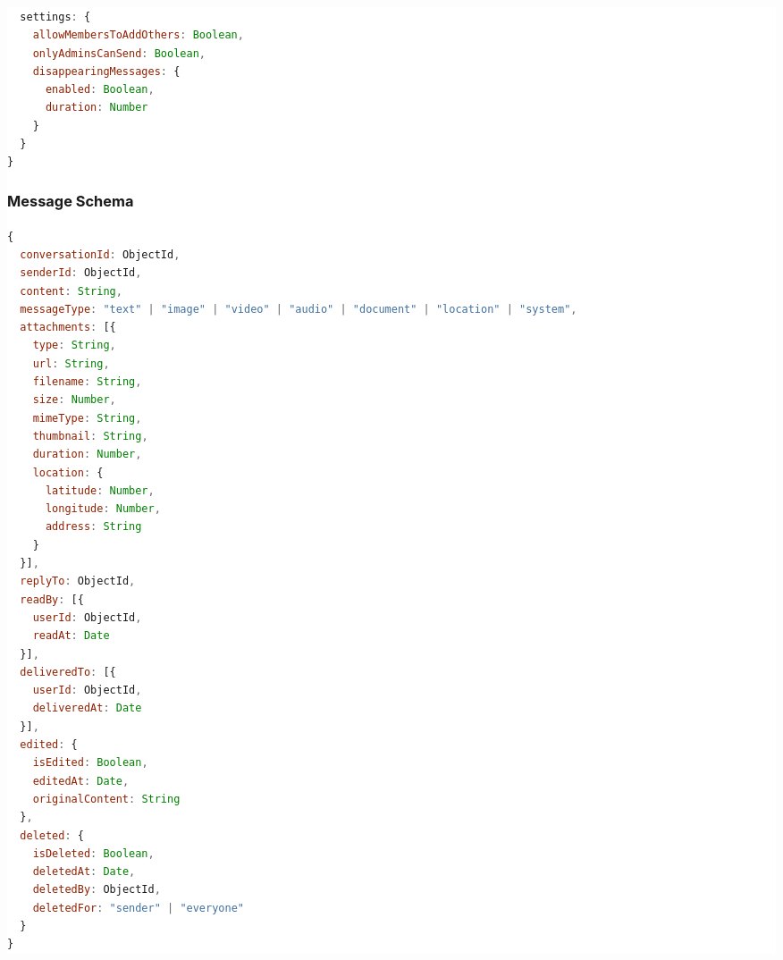 ```javascript
  settings: {
    allowMembersToAddOthers: Boolean,
    onlyAdminsCanSend: Boolean,
    disappearingMessages: {
      enabled: Boolean,
      duration: Number
    }
  }
}
```

### Message Schema

```javascript
{
  conversationId: ObjectId,
  senderId: ObjectId,
  content: String,
  messageType: "text" | "image" | "video" | "audio" | "document" | "location" | "system",
  attachments: [{
    type: String,
    url: String,
    filename: String,
    size: Number,
    mimeType: String,
    thumbnail: String,
    duration: Number,
    location: {
      latitude: Number,
      longitude: Number,
      address: String
    }
  }],
  replyTo: ObjectId,
  readBy: [{
    userId: ObjectId,
    readAt: Date
  }],
  deliveredTo: [{
    userId: ObjectId,
    deliveredAt: Date
  }],
  edited: {
    isEdited: Boolean,
    editedAt: Date,
    originalContent: String
  },
  deleted: {
    isDeleted: Boolean,
    deletedAt: Date,
    deletedBy: ObjectId,
    deletedFor: "sender" | "everyone"
  }
}
```
